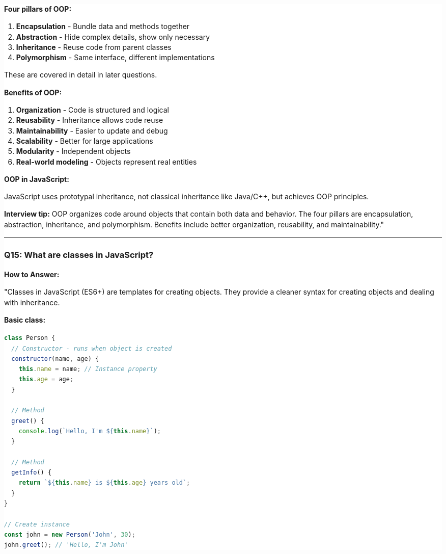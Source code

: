 **Four pillars of OOP:**

1. **Encapsulation** - Bundle data and methods together
2. **Abstraction** - Hide complex details, show only necessary
3. **Inheritance** - Reuse code from parent classes
4. **Polymorphism** - Same interface, different implementations

These are covered in detail in later questions.

**Benefits of OOP:**

1. **Organization** - Code is structured and logical
2. **Reusability** - Inheritance allows code reuse
3. **Maintainability** - Easier to update and debug
4. **Scalability** - Better for large applications
5. **Modularity** - Independent objects
6. **Real-world modeling** - Objects represent real entities

**OOP in JavaScript:**

JavaScript uses prototypal inheritance, not classical inheritance like Java/C++, but achieves OOP principles.

**Interview tip:** OOP organizes code around objects that contain both data and behavior. The four pillars are encapsulation, abstraction, inheritance, and polymorphism. Benefits include better organization, reusability, and maintainability."

---

### Q15: What are classes in JavaScript?

**How to Answer:**

"Classes in JavaScript (ES6+) are templates for creating objects. They provide a cleaner syntax for creating objects and dealing with inheritance.

**Basic class:**

```javascript
class Person {
  // Constructor - runs when object is created
  constructor(name, age) {
    this.name = name; // Instance property
    this.age = age;
  }
  
  // Method
  greet() {
    console.log(`Hello, I'm ${this.name}`);
  }
  
  // Method
  getInfo() {
    return `${this.name} is ${this.age} years old`;
  }
}

// Create instance
const john = new Person('John', 30);
john.greet(); // 'Hello, I'm John'
```
